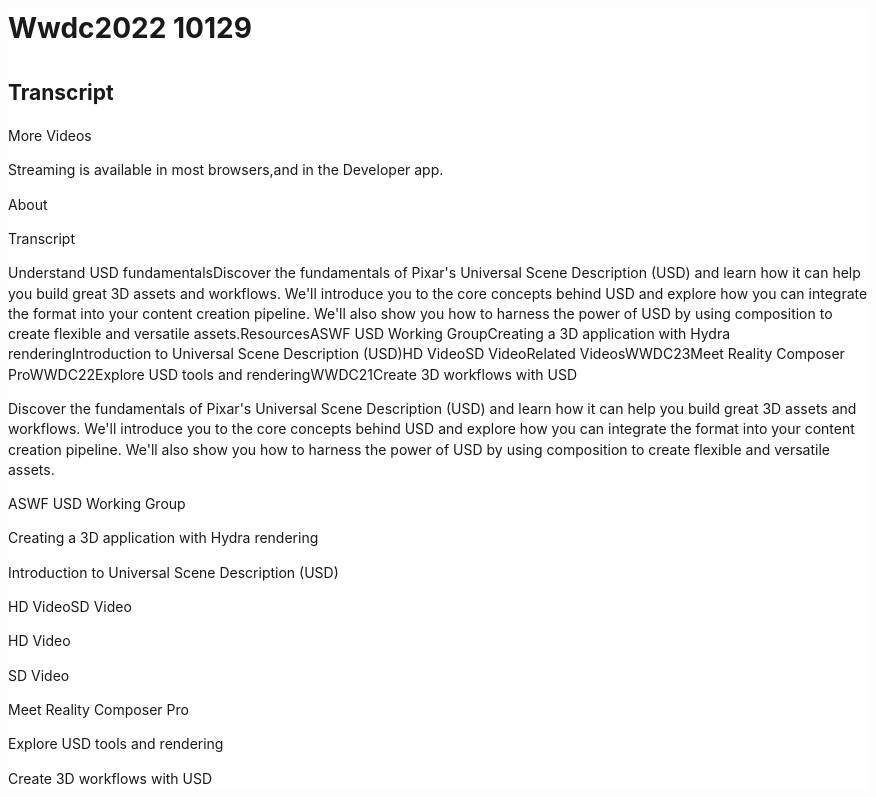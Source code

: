 # Wwdc2022 10129

## Transcript

More Videos

Streaming is available in most browsers,and in the Developer app.

About

Transcript

Understand USD fundamentalsDiscover the fundamentals of Pixar's Universal Scene Description (USD) and learn how it can help you build great 3D assets and workflows. We'll introduce you to the core concepts behind USD and explore how you can integrate the format into your content creation pipeline. We'll also show you how to harness the power of USD by using composition to create flexible and versatile assets.ResourcesASWF USD Working GroupCreating a 3D application with Hydra renderingIntroduction to Universal Scene Description (USD)HD VideoSD VideoRelated VideosWWDC23Meet Reality Composer ProWWDC22Explore USD tools and renderingWWDC21Create 3D workflows with USD

Discover the fundamentals of Pixar's Universal Scene Description (USD) and learn how it can help you build great 3D assets and workflows. We'll introduce you to the core concepts behind USD and explore how you can integrate the format into your content creation pipeline. We'll also show you how to harness the power of USD by using composition to create flexible and versatile assets.

ASWF USD Working Group

Creating a 3D application with Hydra rendering

Introduction to Universal Scene Description (USD)

HD VideoSD Video

HD Video

SD Video

Meet Reality Composer Pro

Explore USD tools and rendering

Create 3D workflows with USD
